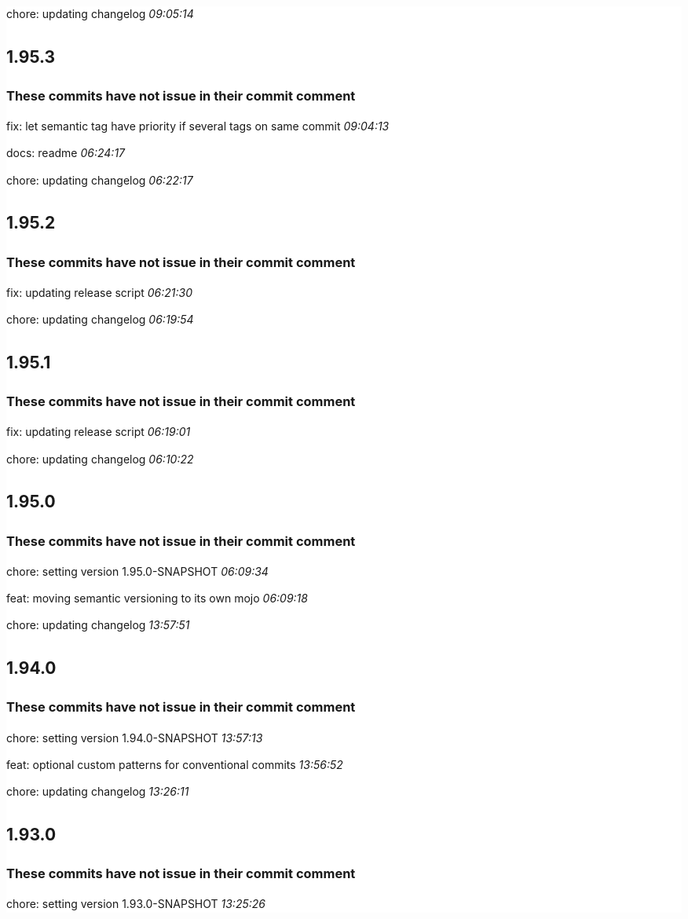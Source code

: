    chore: updating changelog *09:05:14*



## 1.95.3
### These commits have not issue in their commit comment
   fix: let semantic tag have priority if several tags on same commit *09:04:13*

   docs: readme *06:24:17*

   chore: updating changelog *06:22:17*



## 1.95.2
### These commits have not issue in their commit comment
   fix: updating release script *06:21:30*

   chore: updating changelog *06:19:54*



## 1.95.1
### These commits have not issue in their commit comment
   fix: updating release script *06:19:01*

   chore: updating changelog *06:10:22*



## 1.95.0
### These commits have not issue in their commit comment
   chore: setting version 1.95.0-SNAPSHOT *06:09:34*

   feat: moving semantic versioning to its own mojo *06:09:18*

   chore: updating changelog *13:57:51*



## 1.94.0
### These commits have not issue in their commit comment
   chore: setting version 1.94.0-SNAPSHOT *13:57:13*

   feat: optional custom patterns for conventional commits *13:56:52*

   chore: updating changelog *13:26:11*



## 1.93.0
### These commits have not issue in their commit comment
   chore: setting version 1.93.0-SNAPSHOT *13:25:26*
